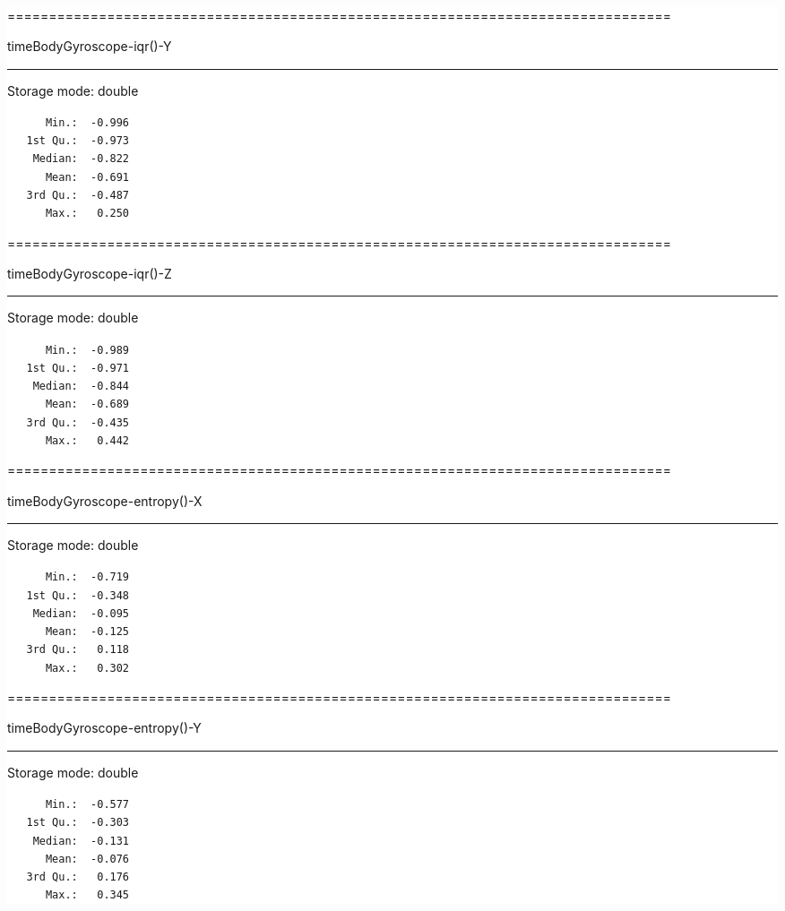 ================================================================================

   timeBodyGyroscope-iqr()-Y

--------------------------------------------------------------------------------

   Storage mode: double

          Min.:  -0.996
       1st Qu.:  -0.973
        Median:  -0.822
          Mean:  -0.691
       3rd Qu.:  -0.487
          Max.:   0.250

================================================================================

   timeBodyGyroscope-iqr()-Z

--------------------------------------------------------------------------------

   Storage mode: double

          Min.:  -0.989
       1st Qu.:  -0.971
        Median:  -0.844
          Mean:  -0.689
       3rd Qu.:  -0.435
          Max.:   0.442

================================================================================

   timeBodyGyroscope-entropy()-X

--------------------------------------------------------------------------------

   Storage mode: double

          Min.:  -0.719
       1st Qu.:  -0.348
        Median:  -0.095
          Mean:  -0.125
       3rd Qu.:   0.118
          Max.:   0.302

================================================================================

   timeBodyGyroscope-entropy()-Y

--------------------------------------------------------------------------------

   Storage mode: double

          Min.:  -0.577
       1st Qu.:  -0.303
        Median:  -0.131
          Mean:  -0.076
       3rd Qu.:   0.176
          Max.:   0.345
